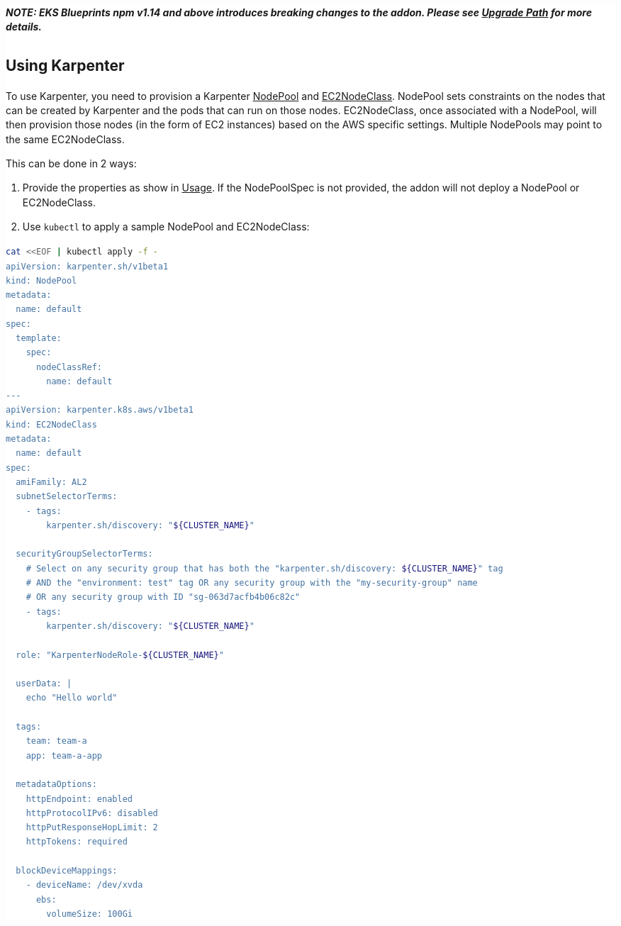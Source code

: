 ***NOTE: EKS Blueprints npm v1.14 and above introduces breaking changes to the addon. Please see [Upgrade Path](#upgrade-path) for more details.***

## Using Karpenter

To use Karpenter, you need to provision a Karpenter [NodePool](https://karpenter.sh/docs/concepts/nodepools/) and [EC2NodeClass](https://karpenter.sh/docs/concepts/nodeclasses/). NodePool sets constraints on the nodes that can be created by Karpenter and the pods that can run on those nodes. EC2NodeClass, once associated with a NodePool, will then provision those nodes (in the form of EC2 instances) based on the AWS specific settings. Multiple NodePools may point to the same EC2NodeClass.

This can be done in 2 ways:

1. Provide the properties as show in [Usage](#usage). If the NodePoolSpec is not provided, the addon will not deploy a NodePool or EC2NodeClass.

2. Use `kubectl` to apply a sample NodePool and EC2NodeClass:
```bash
cat <<EOF | kubectl apply -f -
apiVersion: karpenter.sh/v1beta1
kind: NodePool
metadata:
  name: default
spec:
  template:
    spec:
      nodeClassRef:
        name: default
---
apiVersion: karpenter.k8s.aws/v1beta1
kind: EC2NodeClass
metadata:
  name: default
spec:
  amiFamily: AL2
  subnetSelectorTerms:
    - tags:
        karpenter.sh/discovery: "${CLUSTER_NAME}"

  securityGroupSelectorTerms:
    # Select on any security group that has both the "karpenter.sh/discovery: ${CLUSTER_NAME}" tag
    # AND the "environment: test" tag OR any security group with the "my-security-group" name
    # OR any security group with ID "sg-063d7acfb4b06c82c"
    - tags:
        karpenter.sh/discovery: "${CLUSTER_NAME}"

  role: "KarpenterNodeRole-${CLUSTER_NAME}"

  userData: |
    echo "Hello world"    

  tags:
    team: team-a
    app: team-a-app

  metadataOptions:
    httpEndpoint: enabled
    httpProtocolIPv6: disabled
    httpPutResponseHopLimit: 2
    httpTokens: required

  blockDeviceMappings:
    - deviceName: /dev/xvda
      ebs:
        volumeSize: 100Gi
```